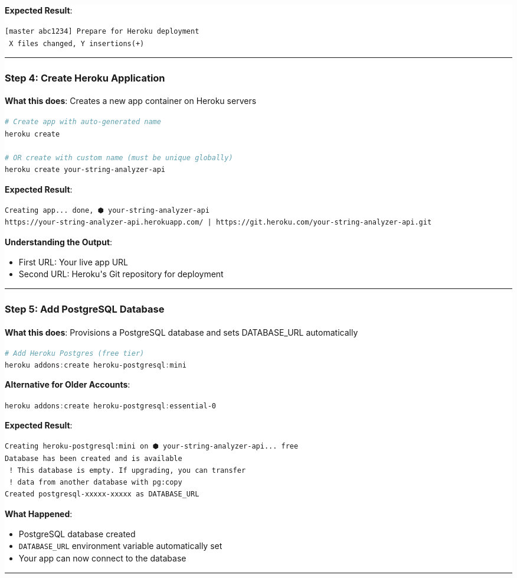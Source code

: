 **Expected Result**: 
```
[master abc1234] Prepare for Heroku deployment
 X files changed, Y insertions(+)
```

---

### Step 4: Create Heroku Application

**What this does**: Creates a new app container on Heroku servers

```powershell
# Create app with auto-generated name
heroku create

# OR create with custom name (must be unique globally)
heroku create your-string-analyzer-api
```

**Expected Result**:
```
Creating app... done, ⬢ your-string-analyzer-api
https://your-string-analyzer-api.herokuapp.com/ | https://git.heroku.com/your-string-analyzer-api.git
```

**Understanding the Output**:
- First URL: Your live app URL
- Second URL: Heroku's Git repository for deployment

---

### Step 5: Add PostgreSQL Database

**What this does**: Provisions a PostgreSQL database and sets DATABASE_URL automatically

```powershell
# Add Heroku Postgres (free tier)
heroku addons:create heroku-postgresql:mini
```

**Alternative for Older Accounts**:
```powershell
heroku addons:create heroku-postgresql:essential-0
```

**Expected Result**:
```
Creating heroku-postgresql:mini on ⬢ your-string-analyzer-api... free
Database has been created and is available
 ! This database is empty. If upgrading, you can transfer
 ! data from another database with pg:copy
Created postgresql-xxxxx-xxxxx as DATABASE_URL
```

**What Happened**:
- PostgreSQL database created
- `DATABASE_URL` environment variable automatically set
- Your app can now connect to the database

---